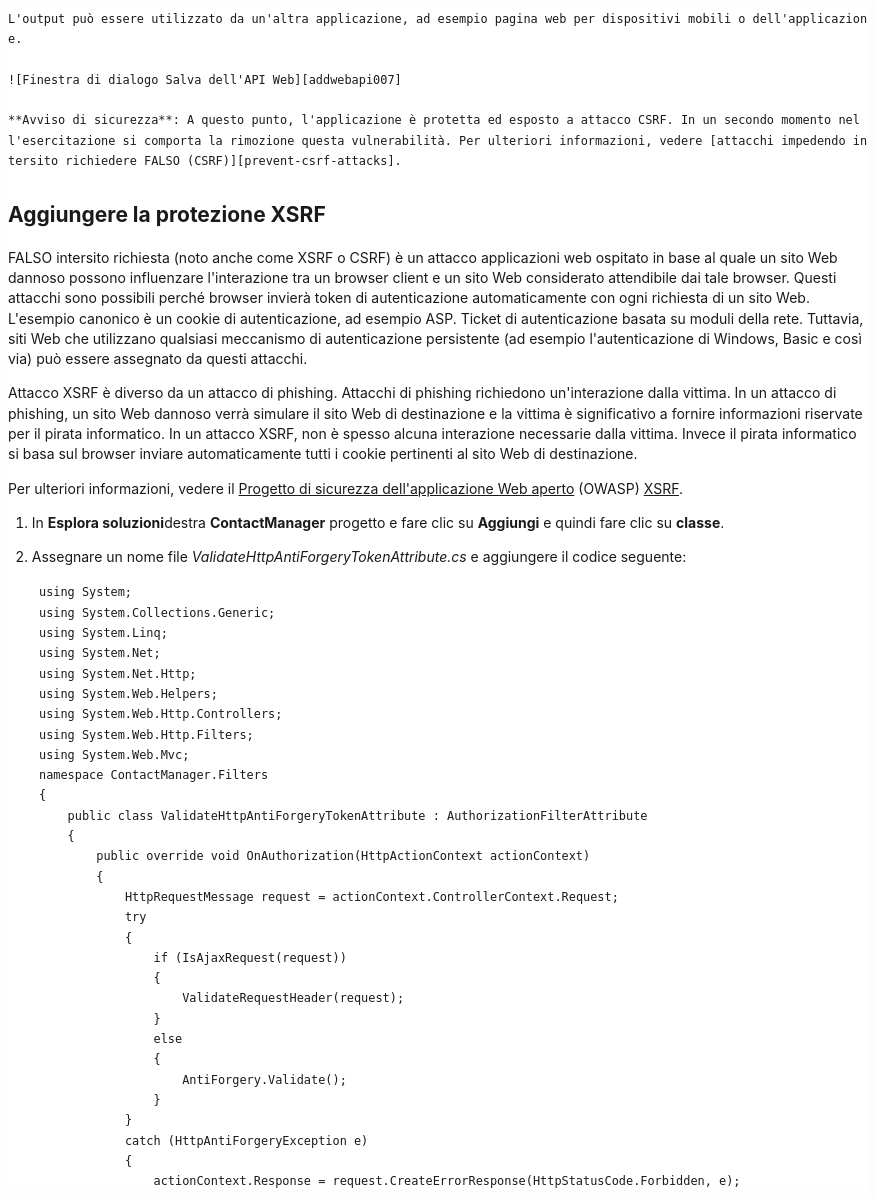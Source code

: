     L'output può essere utilizzato da un'altra applicazione, ad esempio pagina web per dispositivi mobili o dell'applicazione.

    ![Finestra di dialogo Salva dell'API Web][addwebapi007]

    **Avviso di sicurezza**: A questo punto, l'applicazione è protetta ed esposto a attacco CSRF. In un secondo momento nell'esercitazione si comporta la rimozione questa vulnerabilità. Per ulteriori informazioni, vedere [attacchi impedendo intersito richiedere FALSO (CSRF)][prevent-csrf-attacks].
## <a name="add-xsrf-protection"></a>Aggiungere la protezione XSRF

FALSO intersito richiesta (noto anche come XSRF o CSRF) è un attacco applicazioni web ospitato in base al quale un sito Web dannoso possono influenzare l'interazione tra un browser client e un sito Web considerato attendibile dai tale browser. Questi attacchi sono possibili perché browser invierà token di autenticazione automaticamente con ogni richiesta di un sito Web. L'esempio canonico è un cookie di autenticazione, ad esempio ASP. Ticket di autenticazione basata su moduli della rete. Tuttavia, siti Web che utilizzano qualsiasi meccanismo di autenticazione persistente (ad esempio l'autenticazione di Windows, Basic e così via) può essere assegnato da questi attacchi.

Attacco XSRF è diverso da un attacco di phishing. Attacchi di phishing richiedono un'interazione dalla vittima. In un attacco di phishing, un sito Web dannoso verrà simulare il sito Web di destinazione e la vittima è significativo a fornire informazioni riservate per il pirata informatico. In un attacco XSRF, non è spesso alcuna interazione necessarie dalla vittima. Invece il pirata informatico si basa sul browser inviare automaticamente tutti i cookie pertinenti al sito Web di destinazione.

Per ulteriori informazioni, vedere il [Progetto di sicurezza dell'applicazione Web aperto](https://www.owasp.org/index.php/Main_Page) (OWASP) [XSRF](https://www.owasp.org/index.php/Cross-Site_Request_Forgery_(CSRF)).

1. In **Esplora soluzioni**destra **ContactManager** progetto e fare clic su **Aggiungi** e quindi fare clic su **classe**.

2. Assegnare un nome file *ValidateHttpAntiForgeryTokenAttribute.cs* e aggiungere il codice seguente:

        using System;
        using System.Collections.Generic;
        using System.Linq;
        using System.Net;
        using System.Net.Http;
        using System.Web.Helpers;
        using System.Web.Http.Controllers;
        using System.Web.Http.Filters;
        using System.Web.Mvc;
        namespace ContactManager.Filters
        {
            public class ValidateHttpAntiForgeryTokenAttribute : AuthorizationFilterAttribute
            {
                public override void OnAuthorization(HttpActionContext actionContext)
                {
                    HttpRequestMessage request = actionContext.ControllerContext.Request;
                    try
                    {
                        if (IsAjaxRequest(request))
                        {
                            ValidateRequestHeader(request);
                        }
                        else
                        {
                            AntiForgery.Validate();
                        }
                    }
                    catch (HttpAntiForgeryException e)
                    {
                        actionContext.Response = request.CreateErrorResponse(HttpStatusCode.Forbidden, e);

[Add an OAuth Provider]: #addOauth
[setupdbenv]: #bkmk_setupdevenv
[setupwindowsazureenv]: #bkmk_setupwindowsazure
[createapplication]: #bkmk_createmvc4app
[deployapp1]: #bkmk_deploytowindowsazure1
[adddb]: #bkmk_addadatabase
[addcontroller]: #bkmk_addcontroller
[addwebapi]: #bkmk_addwebapi
[deploy2]: #bkmk_deploydatabaseupdate
[EFCodeFirstMVCTutorial]: http://www.asp.net/mvc/tutorials/getting-started-with-ef-using-mvc/creating-an-entity-framework-data-model-for-an-asp-net-mvc-application
[dbcontext-link]: http://msdn.microsoft.com/library/system.data.entity.dbcontext(v=VS.103).aspx
[rxE]: ./media/web-sites-dotnet-rest-service-aspnet-api-sql-database/rxE.png
[rxP]: ./media/web-sites-dotnet-rest-service-aspnet-api-sql-database/rxP.png
[rx22]: ./media/web-sites-dotnet-rest-service-aspnet-api-sql-database/
[rxb2]: ./media/web-sites-dotnet-rest-service-aspnet-api-sql-database/rxb2.png
[rxz]: ./media/web-sites-dotnet-rest-service-aspnet-api-sql-database/rxz.png
[rxzz]: ./media/web-sites-dotnet-rest-service-aspnet-api-sql-database/rxzz.png
[rxz2]: ./media/web-sites-dotnet-rest-service-aspnet-api-sql-database/rxz2.png
[rxz3]: ./media/web-sites-dotnet-rest-service-aspnet-api-sql-database/rxz3.png
[rxStyle]: ./media/web-sites-dotnet-rest-service-aspnet-api-sql-database/rxStyle.png
[rxz4]: ./media/web-sites-dotnet-rest-service-aspnet-api-sql-database/rxz4.png
[rxz44]: ./media/web-sites-dotnet-rest-service-aspnet-api-sql-database/rxz44.png
[rxNewCtx]: ./media/web-sites-dotnet-rest-service-aspnet-api-sql-database/rxNewCtx.png
[rxPrevDB]: ./media/web-sites-dotnet-rest-service-aspnet-api-sql-database/rxPrevDB.png
[rxOverwrite]: ./media/web-sites-dotnet-rest-service-aspnet-api-sql-database/rxOverwrite.png
[rxPWS]: ./media/web-sites-dotnet-rest-service-aspnet-api-sql-database/rxPWS.png
[rxNewCtx]: ./media/web-sites-dotnet-rest-service-aspnet-api-sql-database/rxNewCtx.png
[rxAddApiController]: ./media/web-sites-dotnet-rest-service-aspnet-api-sql-database/rxAddApiController.png
[rxFFchrome]: ./media/web-sites-dotnet-rest-service-aspnet-api-sql-database/rxFFchrome.png
[intro001]: ./media/web-sites-dotnet-rest-service-aspnet-api-sql-database/dntutmobil-intro-finished-web-app.png
[rxCreateWSwithDB]: ./media/web-sites-dotnet-rest-service-aspnet-api-sql-database/rxCreateWSwithDB.png
[setup007]: ./media/web-sites-dotnet-rest-service-aspnet-api-sql-database/dntutmobile-setup-azure-site-004.png
[setup009]: ../Media/dntutmobile-setup-azure-site-006.png
[newapp002]: ./media/web-sites-dotnet-rest-service-aspnet-api-sql-database/dntutmobile-createapp-002.png
[newapp004]: ./media/web-sites-dotnet-rest-service-aspnet-api-sql-database/dntutmobile-createapp-004.png
[firsdeploy007]: ./media/web-sites-dotnet-rest-service-aspnet-api-sql-database/dntutmobile-deploy1-publish-005.png
[firsdeploy009]: ./media/web-sites-dotnet-rest-service-aspnet-api-sql-database/dntutmobile-deploy1-publish-007.png
[adddb001]: ./media/web-sites-dotnet-rest-service-aspnet-api-sql-database/dntutmobile-adddatabase-001.png
[adddb002]: ./media/web-sites-dotnet-rest-service-aspnet-api-sql-database/dntutmobile-adddatabase-002.png
[addcode001]: ./media/web-sites-dotnet-rest-service-aspnet-api-sql-database/dntutmobile-controller-add-context-menu.png
[addcode002]: ./media/web-sites-dotnet-rest-service-aspnet-api-sql-database/dntutmobile-controller-add-controller-dialog.png
[addcode004]: ./media/web-sites-dotnet-rest-service-aspnet-api-sql-database/dntutmobile-controller-modify-index-context.png
[addcode005]: ./media/web-sites-dotnet-rest-service-aspnet-api-sql-database/dntutmobile-controller-add-contents-context-menu.png
[addcode007]: ./media/web-sites-dotnet-rest-service-aspnet-api-sql-database/dntutmobile-controller-modify-bundleconfig-context.png
[addcode008]: ./media/web-sites-dotnet-rest-service-aspnet-api-sql-database/dntutmobile-migrations-package-manager-menu.png
[addcode009]: ./media/web-sites-dotnet-rest-service-aspnet-api-sql-database/dntutmobile-migrations-package-manager-console.png
[addwebapi004]: ./media/web-sites-dotnet-rest-service-aspnet-api-sql-database/dntutmobile-webapi-added-contact.png
[addwebapi006]: ./media/web-sites-dotnet-rest-service-aspnet-api-sql-database/dntutmobile-webapi-save-returned-contacts.png
[addwebapi007]: ./media/web-sites-dotnet-rest-service-aspnet-api-sql-database/dntutmobile-webapi-contacts-in-notepad.png
[Add XSRF Protection]: #xsrf
[WebPIAzureSdk20NetVS12]: ./media/web-sites-dotnet-rest-service-aspnet-api-sql-database/WebPIAzureSdk20NetVS12.png
[Add XSRF Protection]: #xsrf
[ImportPublishSettings]: ./media/web-sites-dotnet-rest-service-aspnet-api-sql-database/ImportPublishSettings.png
[ImportPublishProfile]: ./media/web-sites-dotnet-rest-service-aspnet-api-sql-database/ImportPublishProfile.png
[PublishVSSolution]: ./media/web-sites-dotnet-rest-service-aspnet-api-sql-database/PublishVSSolution.png
[ValidateConnection]: ./media/web-sites-dotnet-rest-service-aspnet-api-sql-database/ValidateConnection.png
[WebPIAzureSdk20NetVS12]: ./media/web-sites-dotnet-rest-service-aspnet-api-sql-database/WebPIAzureSdk20NetVS12.png
[prevent-csrf-attacks]: http://www.asp.net/web-api/overview/security/preventing-cross-site-request-forgery-(csrf)-attacks
